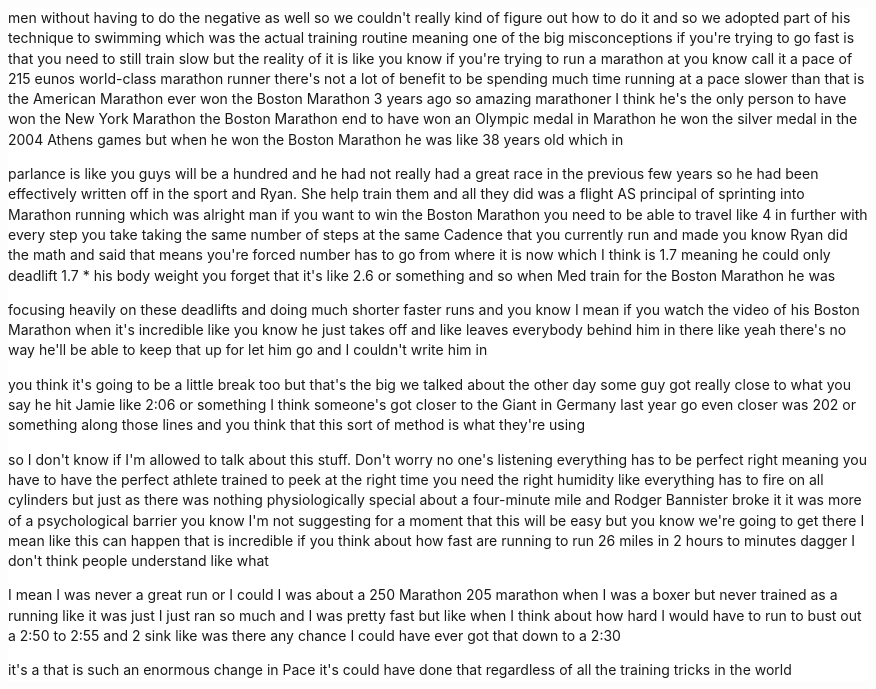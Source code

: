 <timemark seconds="6220" />

 men without having to do the negative as well so we couldn't really kind of figure out how to do it and so we adopted part of his technique to swimming which was the actual training routine meaning one of the big misconceptions if you're trying to go fast is that you need to still train slow but the reality of it is like you know if you're trying to run a marathon at you know call it a pace of 215 eunos world-class marathon runner there's not a lot of benefit to be spending much time running at a pace slower than that is the American Marathon ever won the Boston Marathon 3 years ago so amazing marathoner I think he's the only person to have won the New York Marathon the Boston Marathon end to have won an Olympic medal in Marathon he won the silver medal in the 2004 Athens games but when he won the Boston Marathon he was like 38 years old which in

<timemark seconds="6280" />

 parlance is like you guys will be a hundred and he had not really had a great race in the previous few years so he had been effectively written off in the sport and Ryan. She help train them and all they did was a flight AS principal of sprinting into Marathon running which was alright man if you want to win the Boston Marathon you need to be able to travel like 4 in further with every step you take taking the same number of steps at the same Cadence that you currently run and made you know Ryan did the math and said that means you're forced number has to go from where it is now which I think is 1.7 meaning he could only deadlift 1.7 * his body weight you forget that it's like 2.6 or something and so when Med train for the Boston Marathon he was

<timemark seconds="6324" />

 focusing heavily on these deadlifts and doing much shorter faster runs and you know I mean if you watch the video of his Boston Marathon when it's incredible like you know he just takes off and like leaves everybody behind him in there like yeah there's no way he'll be able to keep that up for let him go and I couldn't write him in

<timemark seconds="6344" />

 you think it's going to be a little break too but that's the big we talked about the other day some guy got really close to what you say he hit Jamie like 2:06 or something I think someone's got closer to the Giant in Germany last year go even closer was 202 or something along those lines and you think that this sort of method is what they're using

<timemark seconds="6364" />

 so I don't know if I'm allowed to talk about this stuff. Don't worry no one's listening everything has to be perfect right meaning you have to have the perfect athlete trained to peek at the right time you need the right humidity like everything has to fire on all cylinders but just as there was nothing physiologically special about a four-minute mile and Rodger Bannister broke it it was more of a psychological barrier you know I'm not suggesting for a moment that this will be easy but you know we're going to get there I mean like this can happen that is incredible if you think about how fast are running to run 26 miles in 2 hours to minutes dagger I don't think people understand like what

<timemark seconds="6416" />

 I mean I was never a great run or I could I was about a 250 Marathon 205 marathon when I was a boxer but never trained as a running like it was just I just ran so much and I was pretty fast but like when I think about how hard I would have to run to bust out a 2:50 to 2:55 and 2 sink like was there any chance I could have ever got that down to a 2:30

<timemark seconds="6441" />

 it's a that is such an enormous change in Pace it's could have done that regardless of all the training tricks in the world
